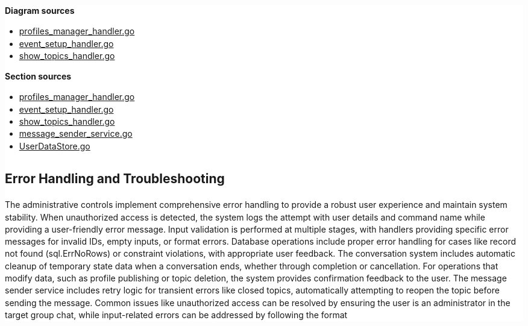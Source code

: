 **Diagram sources**
- [profiles_manager_handler.go](file://internal/handlers/adminhandlers/profiles_manager_handler.go#L1-L1322)
- [event_setup_handler.go](file://internal/handlers/adminhandlers/eventhandlers/event_setup_handler.go#L1-L358)
- [show_topics_handler.go](file://internal/handlers/adminhandlers/show_topics_handler.go#L1-L355)

**Section sources**
- [profiles_manager_handler.go](file://internal/handlers/adminhandlers/profiles_manager_handler.go#L1-L1322)
- [event_setup_handler.go](file://internal/handlers/adminhandlers/eventhandlers/event_setup_handler.go#L1-L358)
- [show_topics_handler.go](file://internal/handlers/adminhandlers/show_topics_handler.go#L1-L355)
- [message_sender_service.go](file://internal/services/message_sender_service.go#L1-L481)
- [UserDataStore.go](file://internal/utils/datastore_utils.go#L1-L100)

## Error Handling and Troubleshooting

The administrative controls implement comprehensive error handling to provide a robust user experience and maintain system stability. When unauthorized access is detected, the system logs the attempt with user details and command name while providing a user-friendly error message. Input validation is performed at multiple stages, with handlers providing specific error messages for invalid IDs, empty inputs, or format errors. Database operations include proper error handling for cases like record not found (sql.ErrNoRows) or constraint violations, with appropriate user feedback. The conversation system includes automatic cleanup of temporary state data when a conversation ends, whether through completion or cancellation. For operations that modify data, such as profile publishing or topic deletion, the system provides confirmation feedback to the user. The message sender service includes retry logic for transient errors like closed topics, automatically attempting to reopen the topic before sending the message. Common issues like unauthorized access can be resolved by ensuring the user is an administrator in the target group chat, while input-related errors can be addressed by following the format